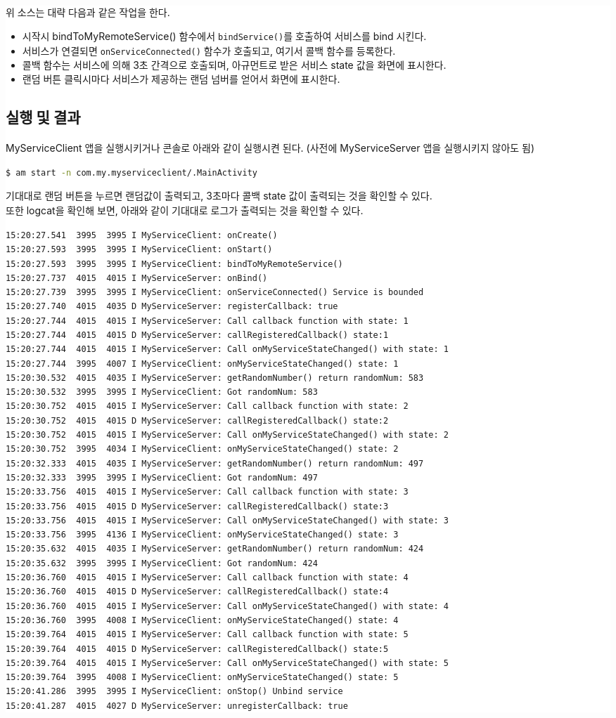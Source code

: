 위 소스는 대략 다음과 같은 작업을 한다.
- 시작시 bindToMyRemoteService() 함수에서 `bindService()`를 호출하여 서비스를 bind 시킨다.
- 서비스가 연결되면 `onServiceConnected()` 함수가 호출되고, 여기서 콜백 함수를 등록한다.
- 콜백 함수는 서비스에 의해 3초 간격으로 호출되며, 아규먼트로 받은 서비스 state 값을 화면에 표시한다.
- 랜덤 버튼 클릭시마다 서비스가 제공하는 랜덤 넘버를 얻어서 화면에 표시한다.

## 실행 및 결과
MyServiceClient 앱을 실행시키거나 콘솔로 아래와 같이 실행시켠 된다. (사전에 MyServiceServer 앱을 실행시키지 않아도 됨)
```sh
$ am start -n com.my.myserviceclient/.MainActivity
```

기대대로 랜덤 버튼을 누르면 랜덤값이 출력되고, 3초마다 콜백 state 값이 출력되는 것을 확인할 수 있다.  
또한 logcat을 확인해 보면, 아래와 같이 기대대로 로그가 출력되는 것을 확인할 수 있다.
```
15:20:27.541  3995  3995 I MyServiceClient: onCreate()
15:20:27.593  3995  3995 I MyServiceClient: onStart()
15:20:27.593  3995  3995 I MyServiceClient: bindToMyRemoteService()
15:20:27.737  4015  4015 I MyServiceServer: onBind()
15:20:27.739  3995  3995 I MyServiceClient: onServiceConnected() Service is bounded
15:20:27.740  4015  4035 D MyServiceServer: registerCallback: true
15:20:27.744  4015  4015 I MyServiceServer: Call callback function with state: 1
15:20:27.744  4015  4015 D MyServiceServer: callRegisteredCallback() state:1
15:20:27.744  4015  4015 I MyServiceServer: Call onMyServiceStateChanged() with state: 1
15:20:27.744  3995  4007 I MyServiceClient: onMyServiceStateChanged() state: 1
15:20:30.532  4015  4035 I MyServiceServer: getRandomNumber() return randomNum: 583
15:20:30.532  3995  3995 I MyServiceClient: Got randomNum: 583
15:20:30.752  4015  4015 I MyServiceServer: Call callback function with state: 2
15:20:30.752  4015  4015 D MyServiceServer: callRegisteredCallback() state:2
15:20:30.752  4015  4015 I MyServiceServer: Call onMyServiceStateChanged() with state: 2
15:20:30.752  3995  4034 I MyServiceClient: onMyServiceStateChanged() state: 2
15:20:32.333  4015  4035 I MyServiceServer: getRandomNumber() return randomNum: 497
15:20:32.333  3995  3995 I MyServiceClient: Got randomNum: 497
15:20:33.756  4015  4015 I MyServiceServer: Call callback function with state: 3
15:20:33.756  4015  4015 D MyServiceServer: callRegisteredCallback() state:3
15:20:33.756  4015  4015 I MyServiceServer: Call onMyServiceStateChanged() with state: 3
15:20:33.756  3995  4136 I MyServiceClient: onMyServiceStateChanged() state: 3
15:20:35.632  4015  4035 I MyServiceServer: getRandomNumber() return randomNum: 424
15:20:35.632  3995  3995 I MyServiceClient: Got randomNum: 424
15:20:36.760  4015  4015 I MyServiceServer: Call callback function with state: 4
15:20:36.760  4015  4015 D MyServiceServer: callRegisteredCallback() state:4
15:20:36.760  4015  4015 I MyServiceServer: Call onMyServiceStateChanged() with state: 4
15:20:36.760  3995  4008 I MyServiceClient: onMyServiceStateChanged() state: 4
15:20:39.764  4015  4015 I MyServiceServer: Call callback function with state: 5
15:20:39.764  4015  4015 D MyServiceServer: callRegisteredCallback() state:5
15:20:39.764  4015  4015 I MyServiceServer: Call onMyServiceStateChanged() with state: 5
15:20:39.764  3995  4008 I MyServiceClient: onMyServiceStateChanged() state: 5
15:20:41.286  3995  3995 I MyServiceClient: onStop() Unbind service
15:20:41.287  4015  4027 D MyServiceServer: unregisterCallback: true
```
